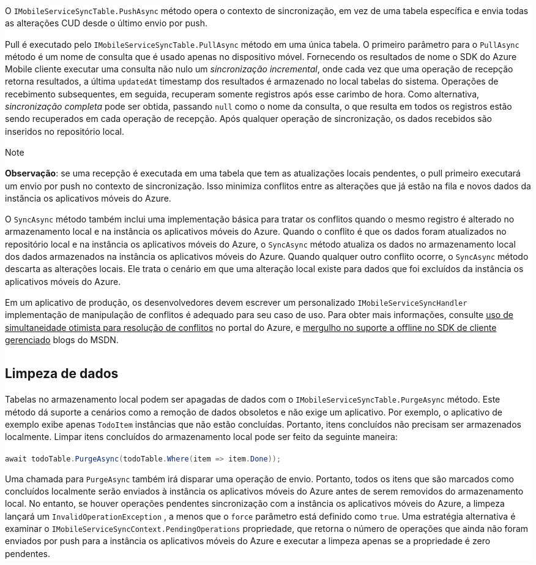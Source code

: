 ```csharp
```

O `IMobileServiceSyncTable.PushAsync` método opera o contexto de sincronização, em vez de uma tabela específica e envia todas as alterações CUD desde o último envio por push.

Pull é executado pelo `IMobileServiceSyncTable.PullAsync` método em uma única tabela. O primeiro parâmetro para o `PullAsync` método é um nome de consulta que é usado apenas no dispositivo móvel. Fornecendo os resultados de nome o SDK do Azure Mobile cliente executar uma consulta não nulo um *sincronização incremental*, onde cada vez que uma operação de recepção retorna resultados, a última `updatedAt` timestamp dos resultados é armazenado no local tabelas do sistema. Operações de recebimento subsequentes, em seguida, recuperam somente registros após esse carimbo de hora. Como alternativa, *sincronização completa* pode ser obtida, passando `null` como o nome da consulta, o que resulta em todos os registros estão sendo recuperados em cada operação de recepção. Após qualquer operação de sincronização, os dados recebidos são inseridos no repositório local.

> [!NOTE]
> **Observação**: se uma recepção é executada em uma tabela que tem as atualizações locais pendentes, o pull primeiro executará um envio por push no contexto de sincronização. Isso minimiza conflitos entre as alterações que já estão na fila e novos dados da instância os aplicativos móveis do Azure.

O `SyncAsync` método também inclui uma implementação básica para tratar os conflitos quando o mesmo registro é alterado no armazenamento local e na instância os aplicativos móveis do Azure. Quando o conflito é que os dados foram atualizados no repositório local e na instância os aplicativos móveis do Azure, o `SyncAsync` método atualiza os dados no armazenamento local dos dados armazenados na instância os aplicativos móveis do Azure. Quando qualquer outro conflito ocorre, o `SyncAsync` método descarta as alterações locais. Ele trata o cenário em que uma alteração local existe para dados que foi excluídos da instância os aplicativos móveis do Azure.

Em um aplicativo de produção, os desenvolvedores devem escrever um personalizado `IMobileServiceSyncHandler` implementação de manipulação de conflitos é adequado para seu caso de uso. Para obter mais informações, consulte [uso de simultaneidade otimista para resolução de conflitos](https://azure.microsoft.com/documentation/articles/app-service-mobile-dotnet-how-to-use-client-library/#optimisticconcurrency) no portal do Azure, e [mergulho no suporte a offline no SDK de cliente gerenciado](https://blogs.msdn.microsoft.com/azuremobile/2014/04/07/deep-dive-on-the-offline-support-in-the-managed-client-sdk/) blogs do MSDN.

## <a name="purging-data"></a>Limpeza de dados

Tabelas no armazenamento local podem ser apagadas de dados com o `IMobileServiceSyncTable.PurgeAsync` método. Este método dá suporte a cenários como a remoção de dados obsoletos e não exige um aplicativo. Por exemplo, o aplicativo de exemplo exibe apenas `TodoItem` instâncias que não estão concluídas. Portanto, itens concluídos não precisam ser armazenados localmente. Limpar itens concluídos do armazenamento local pode ser feito da seguinte maneira:

```csharp
await todoTable.PurgeAsync(todoTable.Where(item => item.Done));
```

Uma chamada para `PurgeAsync` também irá disparar uma operação de envio. Portanto, todos os itens que são marcados como concluídos localmente serão enviados à instância os aplicativos móveis do Azure antes de serem removidos do armazenamento local. No entanto, se houver operações pendentes sincronização com a instância os aplicativos móveis do Azure, a limpeza lançará um `InvalidOperationException` , a menos que o `force` parâmetro está definido como `true`. Uma estratégia alternativa é examinar o `IMobileServiceSyncContext.PendingOperations` propriedade, que retorna o número de operações que ainda não foram enviados por push para a instância os aplicativos móveis do Azure e executar a limpeza apenas se a propriedade é zero pendentes.
